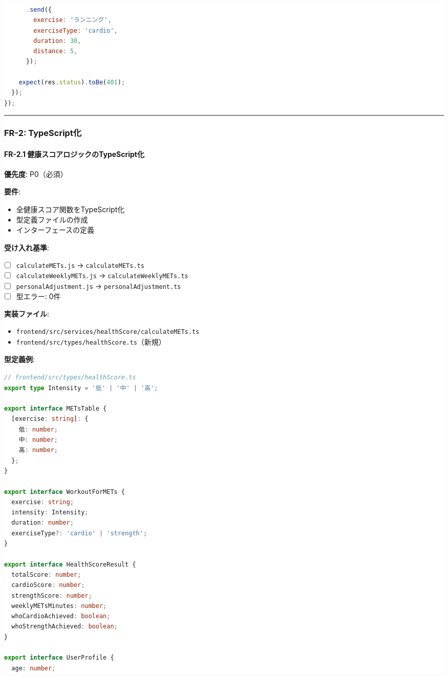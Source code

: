 ```javascript
      .send({
        exercise: 'ランニング',
        exerciseType: 'cardio',
        duration: 30,
        distance: 5,
      });

    expect(res.status).toBe(401);
  });
});
```

---

### FR-2: TypeScript化

#### FR-2.1 健康スコアロジックのTypeScript化
**優先度**: P0（必須）

**要件**:
- 全健康スコア関数をTypeScript化
- 型定義ファイルの作成
- インターフェースの定義

**受け入れ基準**:
- [ ] `calculateMETs.js` → `calculateMETs.ts`
- [ ] `calculateWeeklyMETs.js` → `calculateWeeklyMETs.ts`
- [ ] `personalAdjustment.js` → `personalAdjustment.ts`
- [ ] 型エラー: 0件

**実装ファイル**:
- `frontend/src/services/healthScore/calculateMETs.ts`
- `frontend/src/types/healthScore.ts`（新規）

**型定義例**:
```typescript
// frontend/src/types/healthScore.ts
export type Intensity = '低' | '中' | '高';

export interface METsTable {
  [exercise: string]: {
    低: number;
    中: number;
    高: number;
  };
}

export interface WorkoutForMETs {
  exercise: string;
  intensity: Intensity;
  duration: number;
  exerciseType?: 'cardio' | 'strength';
}

export interface HealthScoreResult {
  totalScore: number;
  cardioScore: number;
  strengthScore: number;
  weeklyMETsMinutes: number;
  whoCardioAchieved: boolean;
  whoStrengthAchieved: boolean;
}

export interface UserProfile {
  age: number;
```